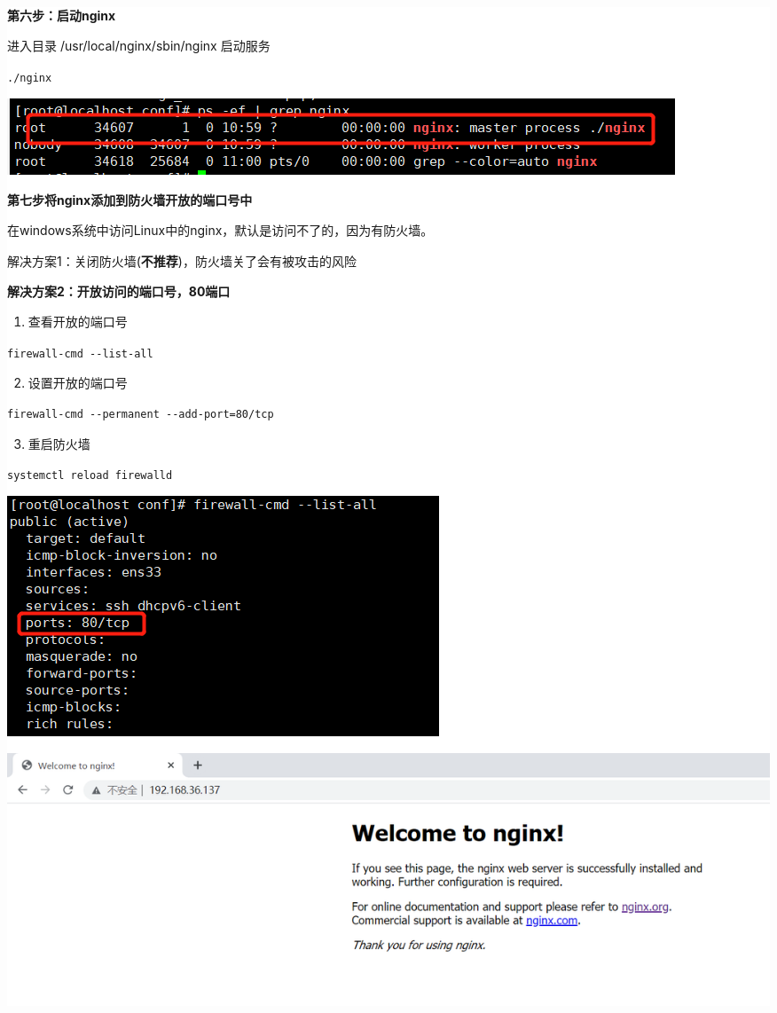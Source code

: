 **第六步：启动nginx**

进入目录 /usr/local/nginx/sbin/nginx 启动服务

`./nginx`

![image-20210911110058489](nginx笔记.assets/image-20210911110058489.png)

**第七步将nginx添加到防火墙开放的端口号中**

在windows系统中访问Linux中的nginx，默认是访问不了的，因为有防火墙。

解决方案1：关闭防火墙(**不推荐**)，防火墙关了会有被攻击的风险

**解决方案2：开放访问的端口号，80端口**

1. 查看开放的端口号

`firewall-cmd --list-all`

2. 设置开放的端口号

`firewall-cmd --permanent --add-port=80/tcp`

3. 重启防火墙

`systemctl reload firewalld`

![image-20210911111013026](nginx笔记.assets/image-20210911111013026.png)

![image-20210911111056610](nginx笔记.assets/image-20210911111056610.png)

